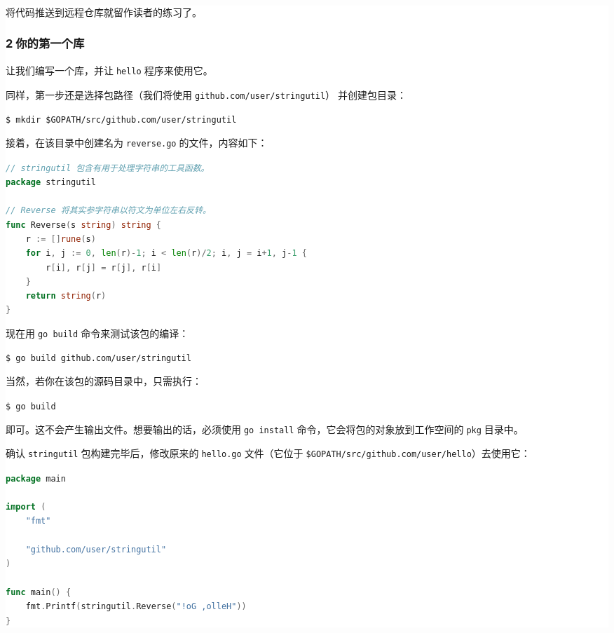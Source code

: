 将代码推送到远程仓库就留作读者的练习了。

### 2 你的第一个库

让我们编写一个库，并让 `hello` 程序来使用它。



同样，第一步还是选择包路径（我们将使用 `github.com/user/stringutil`） 并创建包目录：

```shell
$ mkdir $GOPATH/src/github.com/user/stringutil
```

接着，在该目录中创建名为 `reverse.go` 的文件，内容如下：

```go
// stringutil 包含有用于处理字符串的工具函数。
package stringutil

// Reverse 将其实参字符串以符文为单位左右反转。
func Reverse(s string) string {
	r := []rune(s)
	for i, j := 0, len(r)-1; i < len(r)/2; i, j = i+1, j-1 {
		r[i], r[j] = r[j], r[i]
	}
	return string(r)
}
```

现在用 `go build` 命令来测试该包的编译：

```shell
$ go build github.com/user/stringutil
```

当然，若你在该包的源码目录中，只需执行：

```shell
$ go build
```

即可。这不会产生输出文件。想要输出的话，必须使用 `go install` 命令，它会将包的对象放到工作空间的 `pkg` 目录中。

确认 `stringutil` 包构建完毕后，修改原来的 `hello.go` 文件（它位于 `$GOPATH/src/github.com/user/hello`）去使用它：

```go
package main

import (
	"fmt"

	"github.com/user/stringutil"
)

func main() {
	fmt.Printf(stringutil.Reverse("!oG ,olleH"))
}
```
